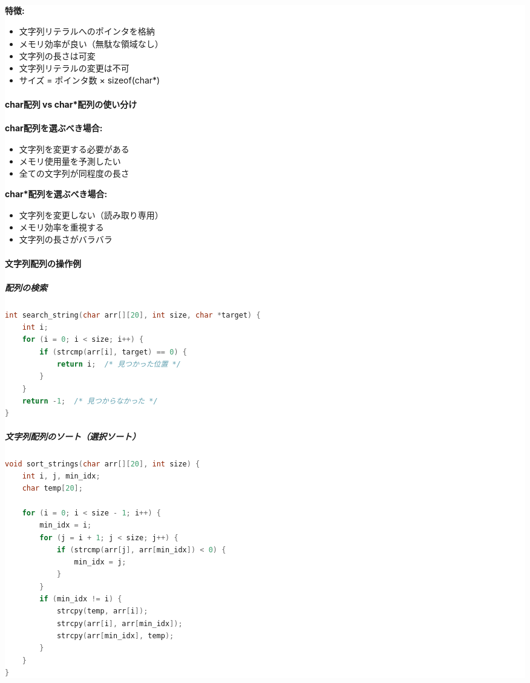 **特徴:**

- 文字列リテラルへのポインタを格納
- メモリ効率が良い（無駄な領域なし）
- 文字列の長さは可変
- 文字列リテラルの変更は不可
- サイズ = ポインタ数 × sizeof(char*)

#### char配列 vs char*配列の使い分け

**char配列を選ぶべき場合:**

- 文字列を変更する必要がある
- メモリ使用量を予測したい
- 全ての文字列が同程度の長さ

**char*配列を選ぶべき場合:**

- 文字列を変更しない（読み取り専用）
- メモリ効率を重視する
- 文字列の長さがバラバラ

#### 文字列配列の操作例

##### 配列の検索

```c
int search_string(char arr[][20], int size, char *target) {
    int i;
    for (i = 0; i < size; i++) {
        if (strcmp(arr[i], target) == 0) {
            return i;  /* 見つかった位置 */
        }
    }
    return -1;  /* 見つからなかった */
}
```

##### 文字列配列のソート（選択ソート）

```c
void sort_strings(char arr[][20], int size) {
    int i, j, min_idx;
    char temp[20];
    
    for (i = 0; i < size - 1; i++) {
        min_idx = i;
        for (j = i + 1; j < size; j++) {
            if (strcmp(arr[j], arr[min_idx]) < 0) {
                min_idx = j;
            }
        }
        if (min_idx != i) {
            strcpy(temp, arr[i]);
            strcpy(arr[i], arr[min_idx]);
            strcpy(arr[min_idx], temp);
        }
    }
}
```
